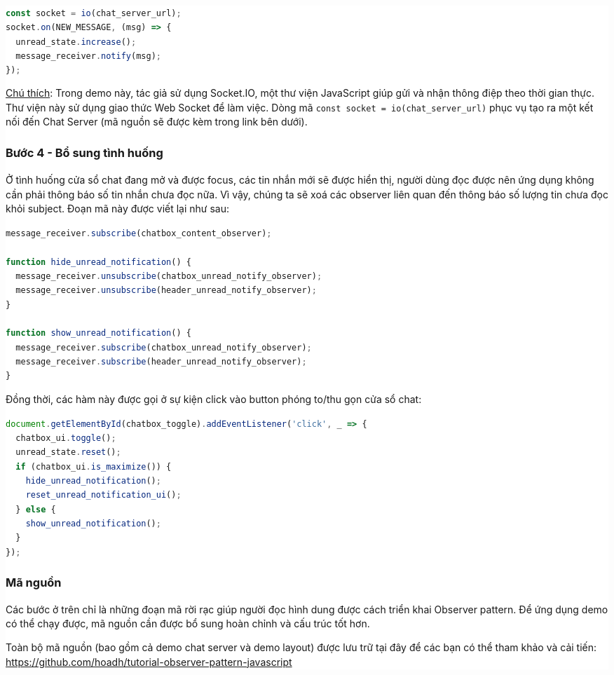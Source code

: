 ```typescript
const socket = io(chat_server_url);
socket.on(NEW_MESSAGE, (msg) => {
  unread_state.increase();
  message_receiver.notify(msg);
});
```

<u>Chú thích</u>: Trong demo này, tác giả sử dụng Socket.IO, một thư viện JavaScript giúp gửi và nhận thông điệp theo thời gian thực. Thư viện này sử dụng giao thức Web Socket để làm việc. Dòng mã `const socket = io(chat_server_url)` phục vụ tạo ra một kết nối đến Chat Server (mã nguồn sẽ được kèm trong link bên dưới).

### Bước 4 - Bổ sung tình huống

Ở tình huống cửa sổ chat đang mở và được focus, các tin nhắn mới sẽ được hiển thị,  người dùng đọc được nên ứng dụng không cần phải thông báo số tin nhắn chưa đọc nữa. Vì vậy, chúng ta sẽ xoá các observer liên quan đến thông báo số lượng tin chưa đọc khỏi subject. Đoạn mã này được viết lại như sau:

```javascript
message_receiver.subscribe(chatbox_content_observer);

function hide_unread_notification() {
  message_receiver.unsubscribe(chatbox_unread_notify_observer);
  message_receiver.unsubscribe(header_unread_notify_observer);
}

function show_unread_notification() {
  message_receiver.subscribe(chatbox_unread_notify_observer);
  message_receiver.subscribe(header_unread_notify_observer);
}
```

Đồng thời, các hàm này được gọi ở sự kiện click vào button phóng to/thu gọn cửa sổ chat:

```javascript
document.getElementById(chatbox_toggle).addEventListener('click', _ => {
  chatbox_ui.toggle();
  unread_state.reset();
  if (chatbox_ui.is_maximize()) {
    hide_unread_notification();
    reset_unread_notification_ui();
  } else {
    show_unread_notification();
  }
});
```

### Mã nguồn

Các bước ở trên chỉ là những đoạn mã rời rạc giúp người đọc hình dung được cách triển khai Observer pattern. Để ứng dụng demo có thể chạy được, mã nguồn cần được bổ sung hoàn chỉnh và cấu trúc tốt hơn.

Toàn bộ mã nguồn (bao gồm cả demo chat server và demo layout) được lưu trữ tại đây để các bạn có thể tham khảo và cải tiến: https://github.com/hoadh/tutorial-observer-pattern-javascript
